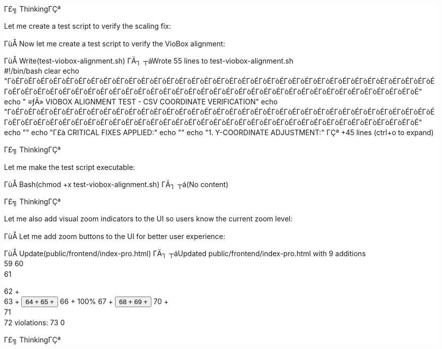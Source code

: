 Γ£╗ ThinkingΓÇª

  Let me create a test script to verify the scaling fix:

ΓùÅ Now let me create a test script to verify the VioBox alignment:

ΓùÅ Write(test-viobox-alignment.sh)
  ΓÄ┐ ┬áWrote 55 lines to test-viobox-alignment.sh                                
     #!/bin/bash
     clear
     echo "ΓòÉΓòÉΓòÉΓòÉΓòÉΓòÉΓòÉΓòÉΓòÉΓòÉΓòÉΓòÉΓòÉΓòÉΓòÉΓòÉΓòÉΓòÉΓòÉΓòÉΓòÉΓòÉΓòÉΓòÉΓòÉΓòÉΓòÉΓòÉΓòÉΓòÉΓòÉΓòÉΓòÉΓòÉΓòÉΓòÉΓòÉΓòÉΓòÉΓòÉΓòÉΓòÉΓòÉΓòÉΓòÉΓòÉΓòÉΓòÉΓòÉΓòÉΓòÉΓòÉΓòÉΓòÉΓòÉΓòÉΓòÉΓòÉΓòÉΓòÉΓòÉΓòÉΓòÉΓòÉΓòÉΓòÉΓòÉ"
     echo "       ≡ƒÄ» VIOBOX ALIGNMENT TEST - CSV COORDINATE VERIFICATION"
     echo "ΓòÉΓòÉΓòÉΓòÉΓòÉΓòÉΓòÉΓòÉΓòÉΓòÉΓòÉΓòÉΓòÉΓòÉΓòÉΓòÉΓòÉΓòÉΓòÉΓòÉΓòÉΓòÉΓòÉΓòÉΓòÉΓòÉΓòÉΓòÉΓòÉΓòÉΓòÉΓòÉΓòÉΓòÉΓòÉΓòÉΓòÉΓòÉΓòÉΓòÉΓòÉΓòÉΓòÉΓòÉΓòÉΓòÉΓòÉΓòÉΓòÉΓòÉΓòÉΓòÉΓòÉΓòÉΓòÉΓòÉΓòÉΓòÉΓòÉΓòÉΓòÉΓòÉΓòÉΓòÉΓòÉΓòÉΓòÉ"
     echo ""
     echo "Γ£à CRITICAL FIXES APPLIED:"
     echo ""
     echo "1. Y-COORDINATE ADJUSTMENT:"
     ΓÇª +45 lines (ctrl+o to expand)

Γ£╗ ThinkingΓÇª

  Let me make the test script executable:

ΓùÅ Bash(chmod +x test-viobox-alignment.sh)
  ΓÄ┐ ┬á(No content)

Γ£╗ ThinkingΓÇª

  Let me also add visual zoom indicators to the UI so users know the current zoom level:

ΓùÅ Let me add zoom buttons to the UI for better user experience:

ΓùÅ Update(public/frontend/index-pro.html)
  ΓÄ┐ ┬áUpdated public/frontend/index-pro.html with 9 additions                                
       59                </div>
       60    
       61                <div class="top-bar-right">
       62 +                  <div class="zoom-controls">
       63 +                      <button class="zoom-btn" id="zoomOut" title="Zoom Out (-)">
       64 +                          <i data-lucide="zoom-out"></i>
       65 +                      </button>
       66 +                      <span class="zoom-level" id="zoomLevel">100%</span>
       67 +                      <button class="zoom-btn" id="zoomIn" title="Zoom In (+)">
       68 +                          <i data-lucide="zoom-in"></i>
       69 +                      </button>
       70 +                  </div>
       71                    <div class="violation-counter">
       72                        <span class="violation-label">violations:</span>
       73                        <span class="violation-count" id="violationCount">0</span>

Γ£╗ ThinkingΓÇª
